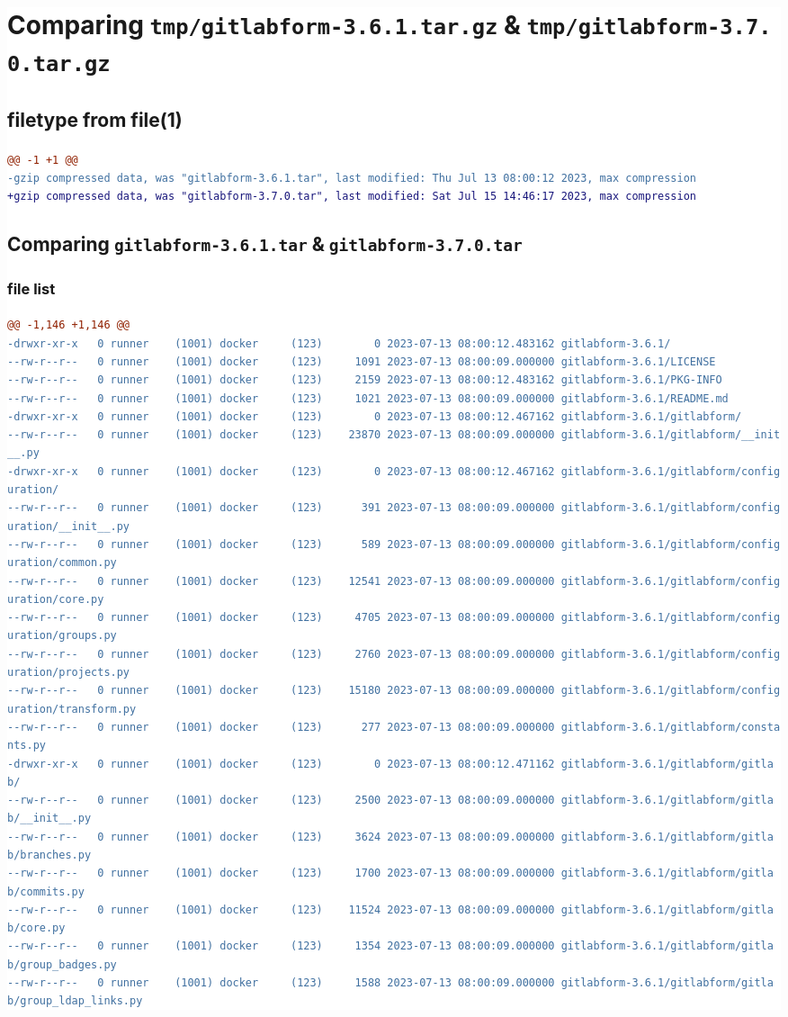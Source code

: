 # Comparing `tmp/gitlabform-3.6.1.tar.gz` & `tmp/gitlabform-3.7.0.tar.gz`

## filetype from file(1)

```diff
@@ -1 +1 @@
-gzip compressed data, was "gitlabform-3.6.1.tar", last modified: Thu Jul 13 08:00:12 2023, max compression
+gzip compressed data, was "gitlabform-3.7.0.tar", last modified: Sat Jul 15 14:46:17 2023, max compression
```

## Comparing `gitlabform-3.6.1.tar` & `gitlabform-3.7.0.tar`

### file list

```diff
@@ -1,146 +1,146 @@
-drwxr-xr-x   0 runner    (1001) docker     (123)        0 2023-07-13 08:00:12.483162 gitlabform-3.6.1/
--rw-r--r--   0 runner    (1001) docker     (123)     1091 2023-07-13 08:00:09.000000 gitlabform-3.6.1/LICENSE
--rw-r--r--   0 runner    (1001) docker     (123)     2159 2023-07-13 08:00:12.483162 gitlabform-3.6.1/PKG-INFO
--rw-r--r--   0 runner    (1001) docker     (123)     1021 2023-07-13 08:00:09.000000 gitlabform-3.6.1/README.md
-drwxr-xr-x   0 runner    (1001) docker     (123)        0 2023-07-13 08:00:12.467162 gitlabform-3.6.1/gitlabform/
--rw-r--r--   0 runner    (1001) docker     (123)    23870 2023-07-13 08:00:09.000000 gitlabform-3.6.1/gitlabform/__init__.py
-drwxr-xr-x   0 runner    (1001) docker     (123)        0 2023-07-13 08:00:12.467162 gitlabform-3.6.1/gitlabform/configuration/
--rw-r--r--   0 runner    (1001) docker     (123)      391 2023-07-13 08:00:09.000000 gitlabform-3.6.1/gitlabform/configuration/__init__.py
--rw-r--r--   0 runner    (1001) docker     (123)      589 2023-07-13 08:00:09.000000 gitlabform-3.6.1/gitlabform/configuration/common.py
--rw-r--r--   0 runner    (1001) docker     (123)    12541 2023-07-13 08:00:09.000000 gitlabform-3.6.1/gitlabform/configuration/core.py
--rw-r--r--   0 runner    (1001) docker     (123)     4705 2023-07-13 08:00:09.000000 gitlabform-3.6.1/gitlabform/configuration/groups.py
--rw-r--r--   0 runner    (1001) docker     (123)     2760 2023-07-13 08:00:09.000000 gitlabform-3.6.1/gitlabform/configuration/projects.py
--rw-r--r--   0 runner    (1001) docker     (123)    15180 2023-07-13 08:00:09.000000 gitlabform-3.6.1/gitlabform/configuration/transform.py
--rw-r--r--   0 runner    (1001) docker     (123)      277 2023-07-13 08:00:09.000000 gitlabform-3.6.1/gitlabform/constants.py
-drwxr-xr-x   0 runner    (1001) docker     (123)        0 2023-07-13 08:00:12.471162 gitlabform-3.6.1/gitlabform/gitlab/
--rw-r--r--   0 runner    (1001) docker     (123)     2500 2023-07-13 08:00:09.000000 gitlabform-3.6.1/gitlabform/gitlab/__init__.py
--rw-r--r--   0 runner    (1001) docker     (123)     3624 2023-07-13 08:00:09.000000 gitlabform-3.6.1/gitlabform/gitlab/branches.py
--rw-r--r--   0 runner    (1001) docker     (123)     1700 2023-07-13 08:00:09.000000 gitlabform-3.6.1/gitlabform/gitlab/commits.py
--rw-r--r--   0 runner    (1001) docker     (123)    11524 2023-07-13 08:00:09.000000 gitlabform-3.6.1/gitlabform/gitlab/core.py
--rw-r--r--   0 runner    (1001) docker     (123)     1354 2023-07-13 08:00:09.000000 gitlabform-3.6.1/gitlabform/gitlab/group_badges.py
--rw-r--r--   0 runner    (1001) docker     (123)     1588 2023-07-13 08:00:09.000000 gitlabform-3.6.1/gitlabform/gitlab/group_ldap_links.py
```